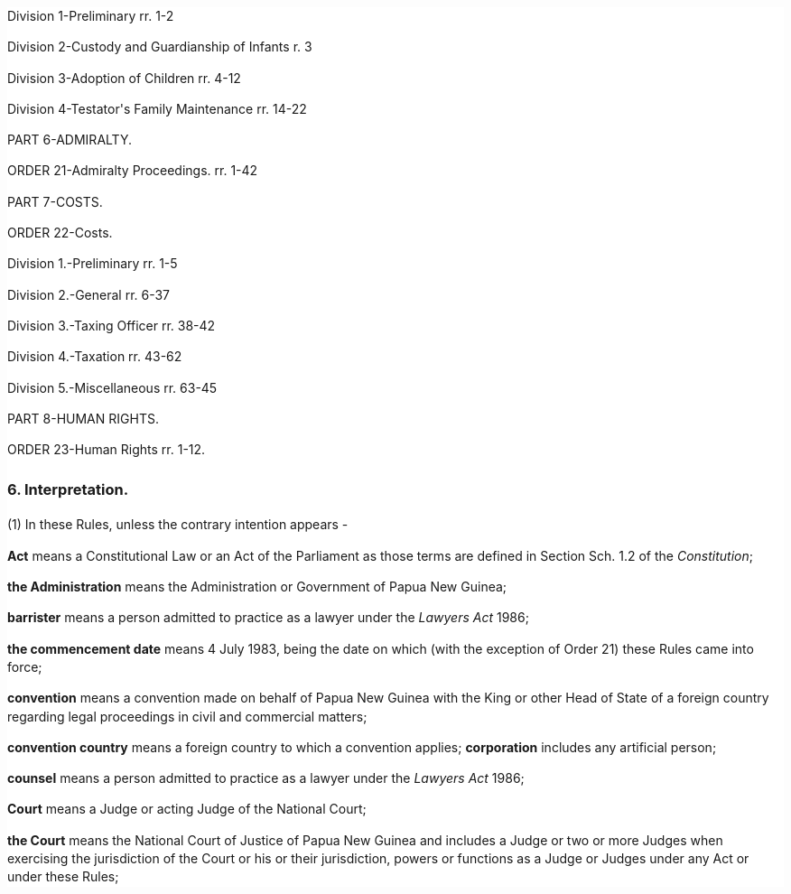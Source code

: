 Division 1-Preliminary rr. 1-2

Division 2-Custody and Guardianship of Infants r. 3

Division 3-Adoption of Children rr. 4-12

Division 4-Testator's Family Maintenance rr. 14-22

PART 6-ADMIRALTY.

ORDER 21-Admiralty Proceedings. rr. 1-42

PART 7-COSTS.

ORDER 22-Costs.

Division 1.-Preliminary rr. 1-5

Division 2.-General rr. 6-37

Division 3.-Taxing Officer rr. 38-42

Division 4.-Taxation rr. 43-62

Division 5.-Miscellaneous rr. 63-45

PART 8-HUMAN RIGHTS.

ORDER 23-Human Rights rr. 1-12.

### 6\. Interpretation.

\(1\) In these Rules, unless the contrary intention appears -

**Act** means a Constitutional Law or an Act of the Parliament as
those terms are defined in Section Sch. 1.2 of the *Constitution*;

**the Administration** means the Administration or Government of Papua
New Guinea;

**barrister** means a person admitted to practice as a lawyer under
the *Lawyers Act* 1986;

**the commencement date** means 4 July 1983, being the date on which
(with the exception of Order 21) these Rules came into force;

**convention** means a convention made on behalf of Papua New Guinea
with the King or other Head of State of a foreign country regarding
legal proceedings in civil and commercial matters;

**convention country** means a foreign country to which a convention
applies; **corporation** includes any artificial person;

**counsel** means a person admitted to practice as a lawyer under the
*Lawyers Act* 1986;

**Court** means a Judge or acting Judge of the National Court;

**the Court** means the National Court of Justice of Papua New Guinea
and includes a Judge or two or more Judges when exercising the
jurisdiction of the Court or his or their jurisdiction, powers or
functions as a Judge or Judges under any Act or under these Rules;
